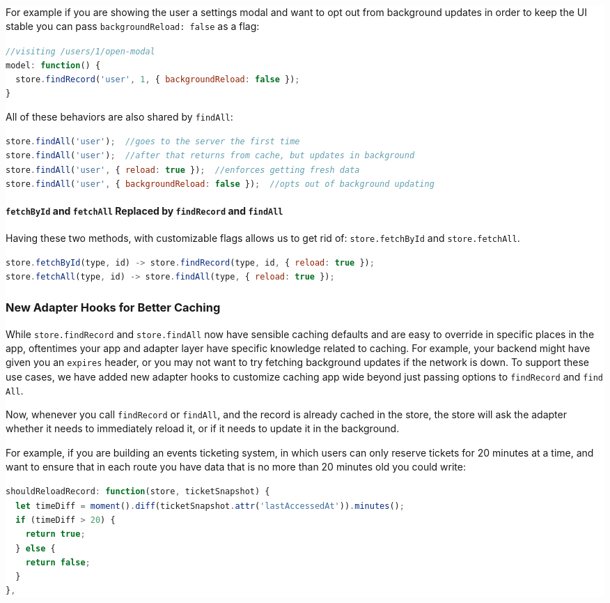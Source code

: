 For example if you are showing the user a settings modal and want to opt out from
background updates in order to keep the UI stable you can pass `backgroundReload: false` as a flag:

```js
//visiting /users/1/open-modal
model: function() {
  store.findRecord('user', 1, { backgroundReload: false });
}
```			

All of these behaviors are also shared by `findAll`:

```js
store.findAll('user');  //goes to the server the first time
store.findAll('user');  //after that returns from cache, but updates in background
store.findAll('user', { reload: true });  //enforces getting fresh data
store.findAll('user', { backgroundReload: false });  //opts out of background updating
```

#### `fetchById` and `fetchAll` Replaced by `findRecord` and `findAll`

Having these two methods, with customizable flags allows us to get rid of:
`store.fetchById` and `store.fetchAll`.

```js
store.fetchById(type, id) -> store.findRecord(type, id, { reload: true });
store.fetchAll(type, id) -> store.findAll(type, { reload: true });
```

### New Adapter Hooks for Better Caching

While `store.findRecord` and `store.findAll` now have sensible caching defaults
and are easy to override in specific places in the app, oftentimes your app and
adapter layer have specific knowledge related to caching. For example, your backend
might have given you an `expires` header, or you may not want to try fetching background updates if the network is down. To support these use cases, we have added new adapter
hooks to customize caching app wide beyond just passing options to `findRecord` and `findAll`.

Now, whenever you call `findRecord` or `findAll`, and the record is already cached in the store, the store will ask the adapter whether it needs to immediately reload it, or if it needs to update it in the background.

For example, if you are building an events ticketing system, in which users can only reserve tickets for 20 minutes at a time, and want to ensure that in each route you have data that is no more than 20 minutes old you could write:

```js 
shouldReloadRecord: function(store, ticketSnapshot) {
  let timeDiff = moment().diff(ticketSnapshot.attr('lastAccessedAt')).minutes();
  if (timeDiff > 20) {
    return true;    
  } else {
    return false;
  }
}, 
```
